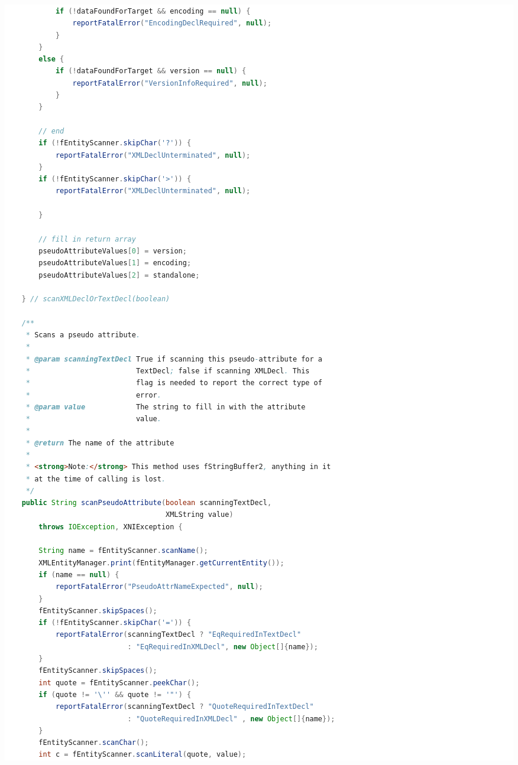 ```java
            if (!dataFoundForTarget && encoding == null) {
                reportFatalError("EncodingDeclRequired", null);
            }
        }
        else {
            if (!dataFoundForTarget && version == null) {
                reportFatalError("VersionInfoRequired", null);
            }
        }

        // end
        if (!fEntityScanner.skipChar('?')) {
            reportFatalError("XMLDeclUnterminated", null);
        }
        if (!fEntityScanner.skipChar('>')) {
            reportFatalError("XMLDeclUnterminated", null);

        }
        
        // fill in return array
        pseudoAttributeValues[0] = version;
        pseudoAttributeValues[1] = encoding;
        pseudoAttributeValues[2] = standalone;

    } // scanXMLDeclOrTextDecl(boolean)

    /**
     * Scans a pseudo attribute.
     *
     * @param scanningTextDecl True if scanning this pseudo-attribute for a
     *                         TextDecl; false if scanning XMLDecl. This 
     *                         flag is needed to report the correct type of
     *                         error.
     * @param value            The string to fill in with the attribute 
     *                         value.
     *
     * @return The name of the attribute
     *
     * <strong>Note:</strong> This method uses fStringBuffer2, anything in it
     * at the time of calling is lost.
     */
    public String scanPseudoAttribute(boolean scanningTextDecl, 
                                      XMLString value) 
        throws IOException, XNIException {

        String name = fEntityScanner.scanName();
        XMLEntityManager.print(fEntityManager.getCurrentEntity());
        if (name == null) {
            reportFatalError("PseudoAttrNameExpected", null);
        }
        fEntityScanner.skipSpaces();
        if (!fEntityScanner.skipChar('=')) {
            reportFatalError(scanningTextDecl ? "EqRequiredInTextDecl"
                             : "EqRequiredInXMLDecl", new Object[]{name});
        }
        fEntityScanner.skipSpaces();
        int quote = fEntityScanner.peekChar();
        if (quote != '\'' && quote != '"') {
            reportFatalError(scanningTextDecl ? "QuoteRequiredInTextDecl"
                             : "QuoteRequiredInXMLDecl" , new Object[]{name});
        }
        fEntityScanner.scanChar();
        int c = fEntityScanner.scanLiteral(quote, value);
```